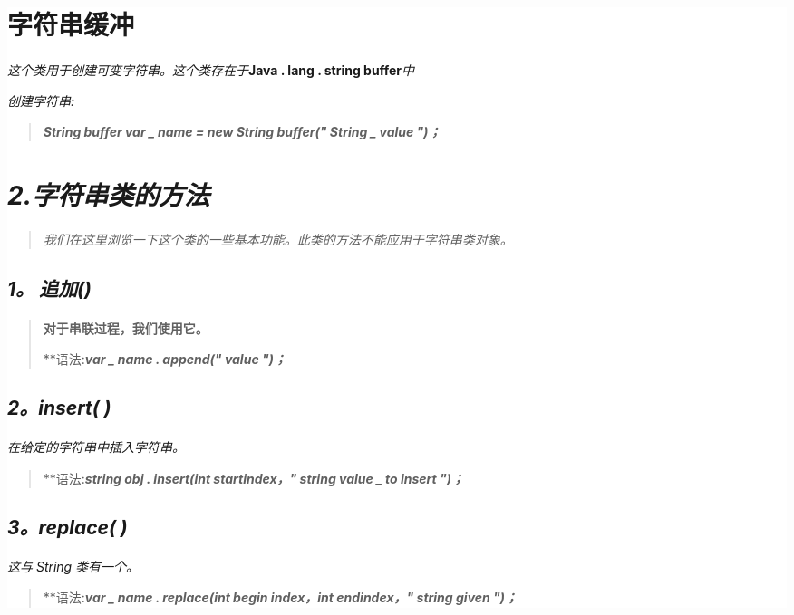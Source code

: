 # ****字符串缓冲****

*这个类用于创建可变字符串。这个类存在于***Java . lang . string buffer***中*

*创建字符串:*

> ***String buffer var _ name = new String buffer(" String _ value ")；***

# *2.字符串类的方法*

> *我们在这里浏览一下这个类的一些基本功能。此类的方法不能应用于字符串类对象。*

## ***1。** **追加()***

> **对于串联过程，我们使用它。**
> 
> **语法:***var _ name . append(" value ")；***

## ***2。insert( )***

*在给定的字符串中插入字符串。*

> **语法:***string obj . insert(int startindex，" string value _ to insert ")；***

## ***3。replace( )***

*这与 String 类有一个。*

> **语法:***var _ name . replace(int begin index，int endindex，" string given ")；***

